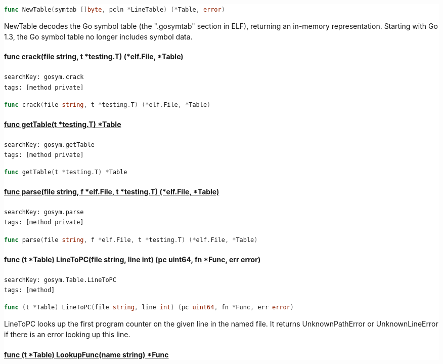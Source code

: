 ```Go
func NewTable(symtab []byte, pcln *LineTable) (*Table, error)
```

NewTable decodes the Go symbol table (the ".gosymtab" section in ELF), returning an in-memory representation. Starting with Go 1.3, the Go symbol table no longer includes symbol data. 

#### <a id="crack" href="#crack">func crack(file string, t *testing.T) (*elf.File, *Table)</a>

```
searchKey: gosym.crack
tags: [method private]
```

```Go
func crack(file string, t *testing.T) (*elf.File, *Table)
```

#### <a id="getTable" href="#getTable">func getTable(t *testing.T) *Table</a>

```
searchKey: gosym.getTable
tags: [method private]
```

```Go
func getTable(t *testing.T) *Table
```

#### <a id="parse" href="#parse">func parse(file string, f *elf.File, t *testing.T) (*elf.File, *Table)</a>

```
searchKey: gosym.parse
tags: [method private]
```

```Go
func parse(file string, f *elf.File, t *testing.T) (*elf.File, *Table)
```

#### <a id="Table.LineToPC" href="#Table.LineToPC">func (t *Table) LineToPC(file string, line int) (pc uint64, fn *Func, err error)</a>

```
searchKey: gosym.Table.LineToPC
tags: [method]
```

```Go
func (t *Table) LineToPC(file string, line int) (pc uint64, fn *Func, err error)
```

LineToPC looks up the first program counter on the given line in the named file. It returns UnknownPathError or UnknownLineError if there is an error looking up this line. 

#### <a id="Table.LookupFunc" href="#Table.LookupFunc">func (t *Table) LookupFunc(name string) *Func</a>

